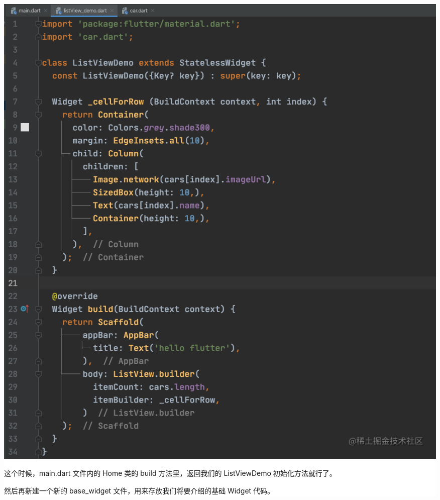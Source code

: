 ![image.png](8天让iOS开发者上手Flutter之一：快速入门Flutter/446b4ffe8afc45e99221bf5cd3afeee1~tplv-k3u1fbpfcp-watermark.png)

这个时候，main.dart 文件内的 Home 类的 build 方法里，返回我们的 ListViewDemo 初始化方法就行了。

然后再新建一个新的 base_widget 文件，用来存放我们将要介绍的基础 Widget 代码。
